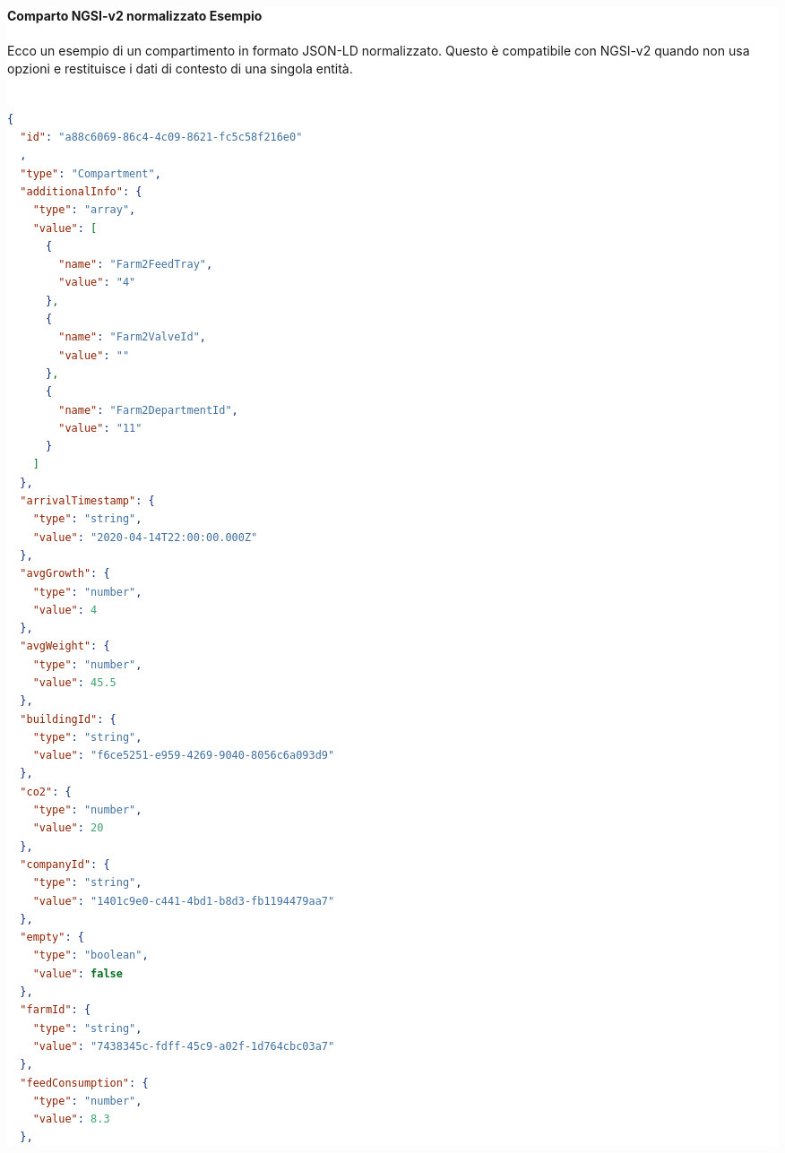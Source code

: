 
#### Comparto NGSI-v2 normalizzato Esempio  

Ecco un esempio di un compartimento in formato JSON-LD normalizzato. Questo è compatibile con NGSI-v2 quando non usa opzioni e restituisce i dati di contesto di una singola entità.  

```json  

{  
  "id": "a88c6069-86c4-4c09-8621-fc5c58f216e0"  
  ,  
  "type": "Compartment",  
  "additionalInfo": {  
    "type": "array",  
    "value": [  
      {  
        "name": "Farm2FeedTray",  
        "value": "4"  
      },  
      {  
        "name": "Farm2ValveId",  
        "value": ""  
      },  
      {  
        "name": "Farm2DepartmentId",  
        "value": "11"  
      }  
    ]  
  },  
  "arrivalTimestamp": {  
    "type": "string",  
    "value": "2020-04-14T22:00:00.000Z"  
  },  
  "avgGrowth": {  
    "type": "number",  
    "value": 4  
  },  
  "avgWeight": {  
    "type": "number",  
    "value": 45.5  
  },  
  "buildingId": {  
    "type": "string",  
    "value": "f6ce5251-e959-4269-9040-8056c6a093d9"  
  },  
  "co2": {  
    "type": "number",  
    "value": 20  
  },  
  "companyId": {  
    "type": "string",  
    "value": "1401c9e0-c441-4bd1-b8d3-fb1194479aa7"  
  },  
  "empty": {  
    "type": "boolean",  
    "value": false  
  },  
  "farmId": {  
    "type": "string",  
    "value": "7438345c-fdff-45c9-a02f-1d764cbc03a7"  
  },  
  "feedConsumption": {  
    "type": "number",  
    "value": 8.3  
  },  
```
